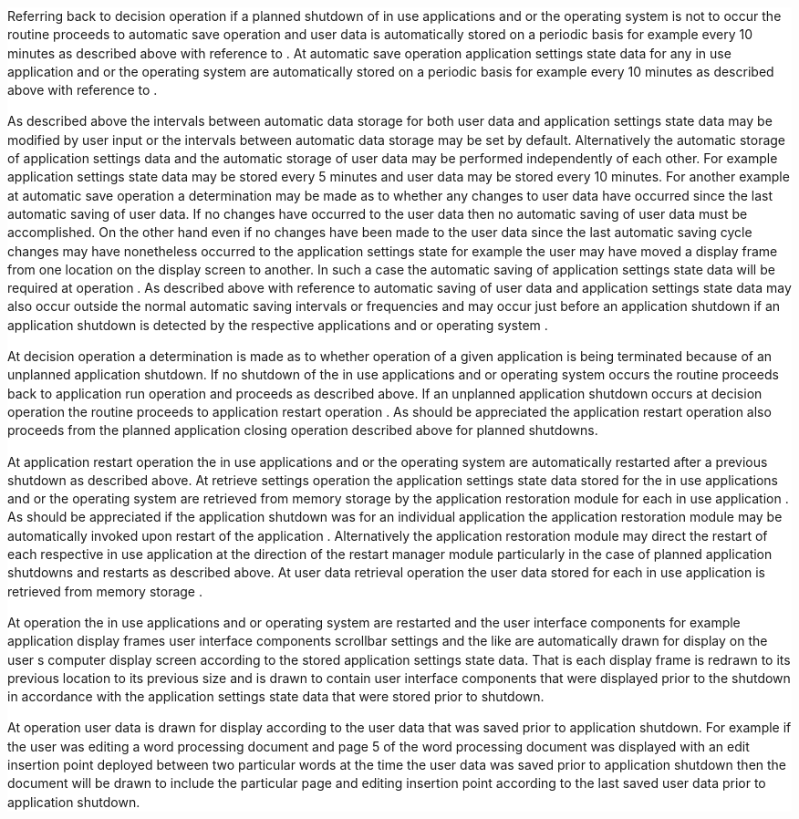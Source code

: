 Referring back to decision operation if a planned shutdown of in use applications and or the operating system is not to occur the routine proceeds to automatic save operation and user data is automatically stored on a periodic basis for example every 10 minutes as described above with reference to . At automatic save operation application settings state data for any in use application and or the operating system are automatically stored on a periodic basis for example every 10 minutes as described above with reference to .

As described above the intervals between automatic data storage for both user data and application settings state data may be modified by user input or the intervals between automatic data storage may be set by default. Alternatively the automatic storage of application settings data and the automatic storage of user data may be performed independently of each other. For example application settings state data may be stored every 5 minutes and user data may be stored every 10 minutes. For another example at automatic save operation a determination may be made as to whether any changes to user data have occurred since the last automatic saving of user data. If no changes have occurred to the user data then no automatic saving of user data must be accomplished. On the other hand even if no changes have been made to the user data since the last automatic saving cycle changes may have nonetheless occurred to the application settings state for example the user may have moved a display frame from one location on the display screen to another. In such a case the automatic saving of application settings state data will be required at operation . As described above with reference to automatic saving of user data and application settings state data may also occur outside the normal automatic saving intervals or frequencies and may occur just before an application shutdown if an application shutdown is detected by the respective applications and or operating system .

At decision operation a determination is made as to whether operation of a given application is being terminated because of an unplanned application shutdown. If no shutdown of the in use applications and or operating system occurs the routine proceeds back to application run operation and proceeds as described above. If an unplanned application shutdown occurs at decision operation the routine proceeds to application restart operation . As should be appreciated the application restart operation also proceeds from the planned application closing operation described above for planned shutdowns.

At application restart operation the in use applications and or the operating system are automatically restarted after a previous shutdown as described above. At retrieve settings operation the application settings state data stored for the in use applications and or the operating system are retrieved from memory storage by the application restoration module for each in use application . As should be appreciated if the application shutdown was for an individual application the application restoration module may be automatically invoked upon restart of the application . Alternatively the application restoration module may direct the restart of each respective in use application at the direction of the restart manager module particularly in the case of planned application shutdowns and restarts as described above. At user data retrieval operation the user data stored for each in use application is retrieved from memory storage .

At operation the in use applications and or operating system are restarted and the user interface components for example application display frames user interface components scrollbar settings and the like are automatically drawn for display on the user s computer display screen according to the stored application settings state data. That is each display frame is redrawn to its previous location to its previous size and is drawn to contain user interface components that were displayed prior to the shutdown in accordance with the application settings state data that were stored prior to shutdown.

At operation user data is drawn for display according to the user data that was saved prior to application shutdown. For example if the user was editing a word processing document and page 5 of the word processing document was displayed with an edit insertion point deployed between two particular words at the time the user data was saved prior to application shutdown then the document will be drawn to include the particular page and editing insertion point according to the last saved user data prior to application shutdown.

